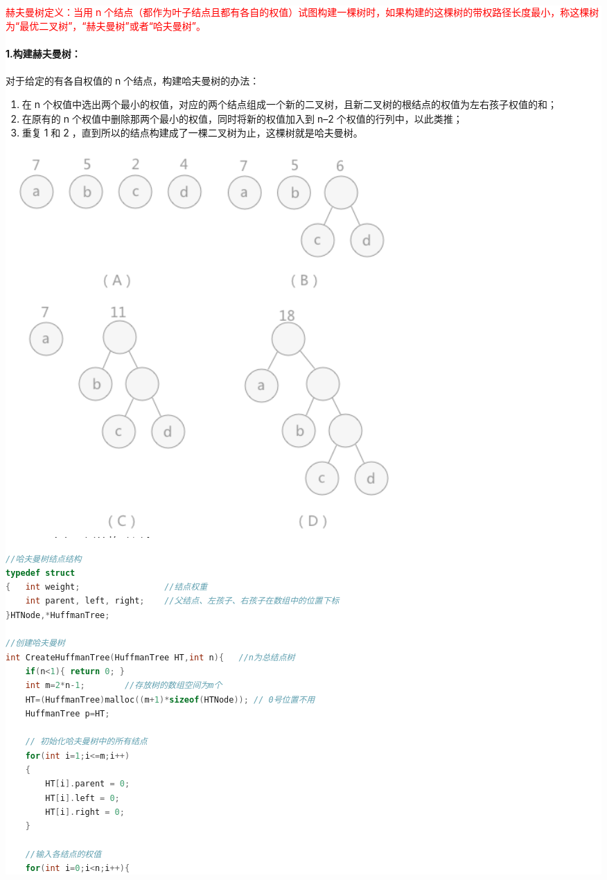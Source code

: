 <font color="red">赫夫曼树定义：当用 n 个结点（都作为叶子结点且都有各自的权值）试图构建一棵树时，如果构建的这棵树的带权路径长度最小，称这棵树为“最优二叉树”，“赫夫曼树”或者“哈夫曼树”。</font>


#### 1.构建赫夫曼树：

对于给定的有各自权值的 n 个结点，构建哈夫曼树的办法：
1. 在 n 个权值中选出两个最小的权值，对应的两个结点组成一个新的二叉树，且新二叉树的根结点的权值为左右孩子权值的和；
2. 在原有的 n 个权值中删除那两个最小的权值，同时将新的权值加入到 n–2 个权值的行列中，以此类推；
3. 重复 1 和 2 ，直到所以的结点构建成了一棵二叉树为止，这棵树就是哈夫曼树。

![50](../img/DataStruct&Algorithm_img/50.png)

```c
//哈夫曼树结点结构
typedef struct 
{	int weight;					//结点权重
    int parent, left, right;	//父结点、左孩子、右孩子在数组中的位置下标
}HTNode,*HuffmanTree;

//创建哈夫曼树
int CreateHuffmanTree(HuffmanTree HT,int n){   //n为总结点树
	if(n<1){ return 0; }
	int m=2*n-1;        //存放树的数组空间为m个
	HT=(HuffmanTree)malloc((m+1)*sizeof(HTNode)); // 0号位置不用
	HuffmanTree p=HT;   

	// 初始化哈夫曼树中的所有结点
	for(int i=1;i<=m;i++)
	{
		HT[i].parent = 0;
		HT[i].left = 0;
		HT[i].right = 0;
	}
	
	//输入各结点的权值
	for(int i=0;i<n;i++){
```
